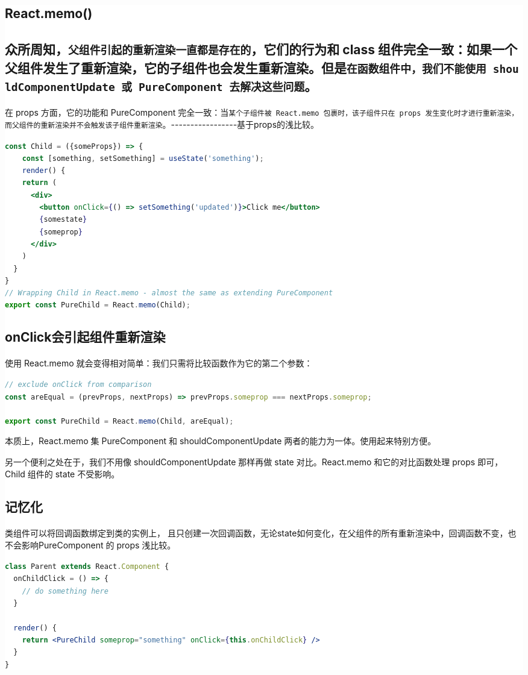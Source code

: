 ## React.memo()

众所周知，`父组件引起的重新渲染一直都是存在的`，它们的行为和 class 组件完全一致：如果一个父组件发生了重新渲染，它的子组件也会发生重新渲染。但是`在函数组件中，我们不能使用 shouldComponentUpdate 或 PureComponent 去解决这些问题`。
----------------------------------------------------------------------------
在 props 方面，它的功能和 PureComponent 完全一致：当`某个子组件被 React.memo 包裹时，该子组件只在 props 发生变化时才进行重新渲染，而父组件的重新渲染并不会触发该子组件重新渲染`。-----------------基于props的浅比较。

```jsx
const Child = ({someProps}) => {
    const [something, setSomething] = useState('something');
    render() {
    return (
      <div>
        <button onClick={() => setSomething('updated')}>Click me</button>
        {somestate}
        {someprop}
      </div>
    )
  }
}
// Wrapping Child in React.memo - almost the same as extending PureComponent
export const PureChild = React.memo(Child);
```

## onClick会引起组件重新渲染

使用 React.memo 就会变得相对简单：我们只需将比较函数作为它的第二个参数：

```jsx
// exclude onClick from comparison
const areEqual = (prevProps, nextProps) => prevProps.someprop === nextProps.someprop;

export const PureChild = React.memo(Child, areEqual);
```
本质上，React.memo 集 PureComponent 和 shouldComponentUpdate 两者的能力为一体。使用起来特别方便。

另一个便利之处在于，我们不用像 shouldComponentUpdate 那样再做 state 对比。React.memo 和它的对比函数处理 props 即可，Child 组件的 state 不受影响。

## 记忆化

类组件可以将回调函数绑定到类的实例上， 且只创建一次回调函数，无论state如何变化，在父组件的所有重新渲染中，回调函数不变，也不会影响PureComponent 的 props 浅比较。

```jsx
class Parent extends React.Component {
  onChildClick = () => {
    // do something here
  }

  render() {
    return <PureChild someprop="something" onClick={this.onChildClick} />
  }
}
```
